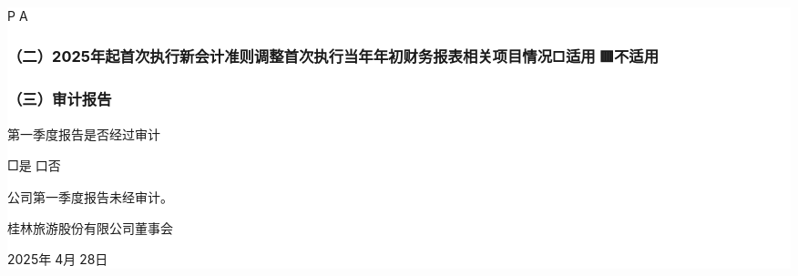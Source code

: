 P A  

### （二）2025年起首次执行新会计准则调整首次执行当年年初财务报表相关项目情况□适用 🟥不适用  

### （三）审计报告  

第一季度报告是否经过审计  

□是 口否  

公司第一季度报告未经审计。  

桂林旅游股份有限公司董事会  

2025年 4月 28日  

